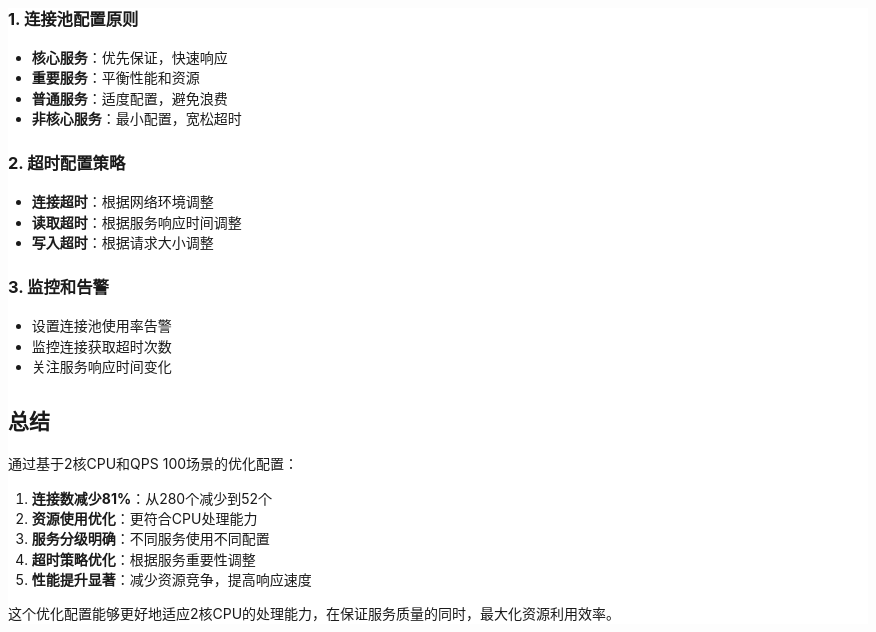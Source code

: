 ### 1. 连接池配置原则
- **核心服务**：优先保证，快速响应
- **重要服务**：平衡性能和资源
- **普通服务**：适度配置，避免浪费
- **非核心服务**：最小配置，宽松超时

### 2. 超时配置策略
- **连接超时**：根据网络环境调整
- **读取超时**：根据服务响应时间调整
- **写入超时**：根据请求大小调整

### 3. 监控和告警
- 设置连接池使用率告警
- 监控连接获取超时次数
- 关注服务响应时间变化

## 总结

通过基于2核CPU和QPS 100场景的优化配置：

1. **连接数减少81%**：从280个减少到52个
2. **资源使用优化**：更符合CPU处理能力
3. **服务分级明确**：不同服务使用不同配置
4. **超时策略优化**：根据服务重要性调整
5. **性能提升显著**：减少资源竞争，提高响应速度

这个优化配置能够更好地适应2核CPU的处理能力，在保证服务质量的同时，最大化资源利用效率。 